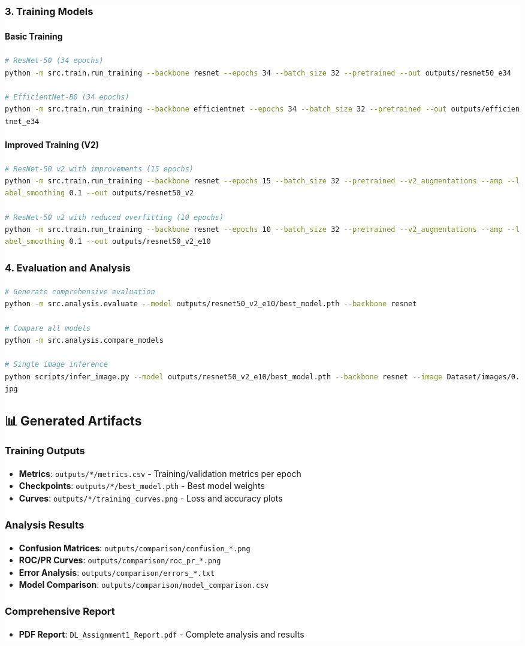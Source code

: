 ### 3. Training Models

#### Basic Training
```bash
# ResNet-50 (34 epochs)
python -m src.train.run_training --backbone resnet --epochs 34 --batch_size 32 --pretrained --out outputs/resnet50_e34

# EfficientNet-B0 (34 epochs)
python -m src.train.run_training --backbone efficientnet --epochs 34 --batch_size 32 --pretrained --out outputs/efficientnet_e34
```

#### Improved Training (V2)
```bash
# ResNet-50 v2 with improvements (15 epochs)
python -m src.train.run_training --backbone resnet --epochs 15 --batch_size 32 --pretrained --v2_augmentations --amp --label_smoothing 0.1 --out outputs/resnet50_v2

# ResNet-50 v2 with reduced overfitting (10 epochs)
python -m src.train.run_training --backbone resnet --epochs 10 --batch_size 32 --pretrained --v2_augmentations --amp --label_smoothing 0.1 --out outputs/resnet50_v2_e10
```

### 4. Evaluation and Analysis
```bash
# Generate comprehensive evaluation
python -m src.analysis.evaluate --model outputs/resnet50_v2_e10/best_model.pth --backbone resnet

# Compare all models
python -m src.analysis.compare_models

# Single image inference
python scripts/infer_image.py --model outputs/resnet50_v2_e10/best_model.pth --backbone resnet --image Dataset/images/0.jpg
```

## 📊 Generated Artifacts

### Training Outputs
- **Metrics**: `outputs/*/metrics.csv` - Training/validation metrics per epoch
- **Checkpoints**: `outputs/*/best_model.pth` - Best model weights
- **Curves**: `outputs/*/training_curves.png` - Loss and accuracy plots

### Analysis Results
- **Confusion Matrices**: `outputs/comparison/confusion_*.png`
- **ROC/PR Curves**: `outputs/comparison/roc_pr_*.png`
- **Error Analysis**: `outputs/comparison/errors_*.txt`
- **Model Comparison**: `outputs/comparison/model_comparison.csv`

### Comprehensive Report
- **PDF Report**: `DL_Assignment1_Report.pdf` - Complete analysis and results
